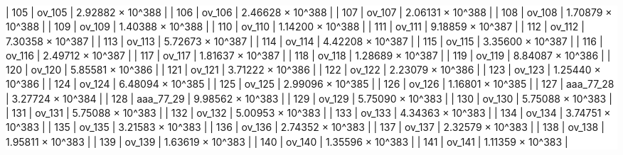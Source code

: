 | 105 | ov_105 | 2.92882 × 10^388 |
| 106 | ov_106 | 2.46628 × 10^388 |
| 107 | ov_107 | 2.06131 × 10^388 |
| 108 | ov_108 | 1.70879 × 10^388 |
| 109 | ov_109 | 1.40388 × 10^388 |
| 110 | ov_110 | 1.14200 × 10^388 |
| 111 | ov_111 | 9.18859 × 10^387 |
| 112 | ov_112 | 7.30358 × 10^387 |
| 113 | ov_113 | 5.72673 × 10^387 |
| 114 | ov_114 | 4.42208 × 10^387 |
| 115 | ov_115 | 3.35600 × 10^387 |
| 116 | ov_116 | 2.49712 × 10^387 |
| 117 | ov_117 | 1.81637 × 10^387 |
| 118 | ov_118 | 1.28689 × 10^387 |
| 119 | ov_119 | 8.84087 × 10^386 |
| 120 | ov_120 | 5.85581 × 10^386 |
| 121 | ov_121 | 3.71222 × 10^386 |
| 122 | ov_122 | 2.23079 × 10^386 |
| 123 | ov_123 | 1.25440 × 10^386 |
| 124 | ov_124 | 6.48094 × 10^385 |
| 125 | ov_125 | 2.99096 × 10^385 |
| 126 | ov_126 | 1.16801 × 10^385 |
| 127 | aaa_77_28 | 3.27724 × 10^384 |
| 128 | aaa_77_29 | 9.98562 × 10^383 |
| 129 | ov_129 | 5.75090 × 10^383 |
| 130 | ov_130 | 5.75088 × 10^383 |
| 131 | ov_131 | 5.75088 × 10^383 |
| 132 | ov_132 | 5.00953 × 10^383 |
| 133 | ov_133 | 4.34363 × 10^383 |
| 134 | ov_134 | 3.74751 × 10^383 |
| 135 | ov_135 | 3.21583 × 10^383 |
| 136 | ov_136 | 2.74352 × 10^383 |
| 137 | ov_137 | 2.32579 × 10^383 |
| 138 | ov_138 | 1.95811 × 10^383 |
| 139 | ov_139 | 1.63619 × 10^383 |
| 140 | ov_140 | 1.35596 × 10^383 |
| 141 | ov_141 | 1.11359 × 10^383 |